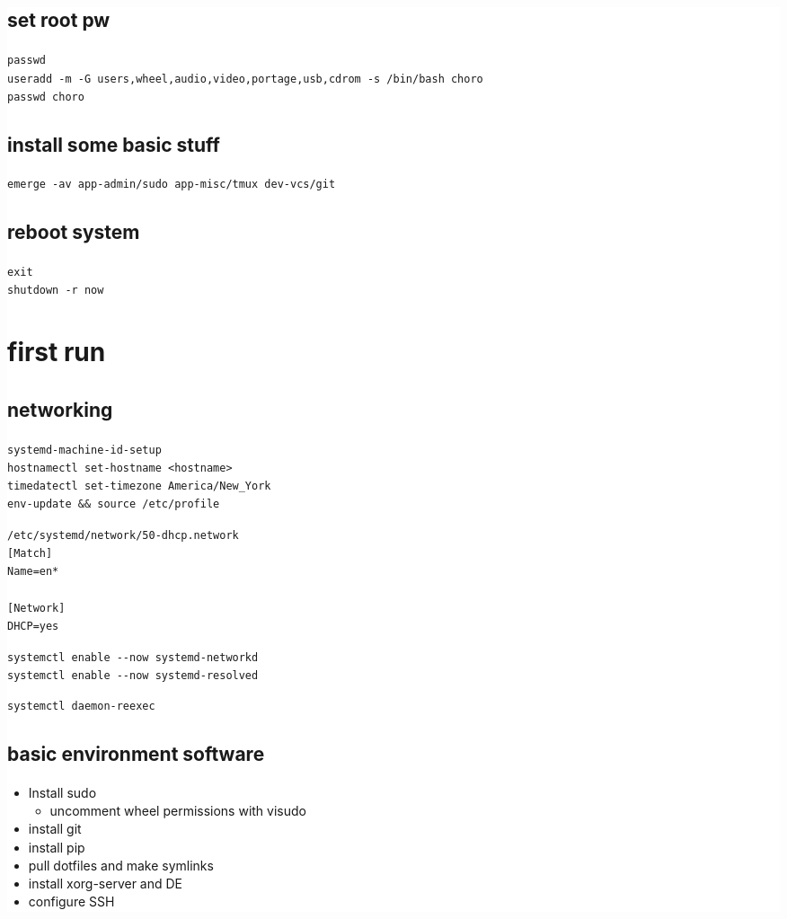 ## set root pw

```
passwd
useradd -m -G users,wheel,audio,video,portage,usb,cdrom -s /bin/bash choro
passwd choro
```
## install some basic stuff

```
emerge -av app-admin/sudo app-misc/tmux dev-vcs/git
```

## reboot system

```
exit
shutdown -r now
```

# first run

## networking

```
systemd-machine-id-setup
hostnamectl set-hostname <hostname>
timedatectl set-timezone America/New_York
env-update && source /etc/profile
```

```
/etc/systemd/network/50-dhcp.network
[Match]
Name=en*

[Network]
DHCP=yes
```

```
systemctl enable --now systemd-networkd
systemctl enable --now systemd-resolved
```

```
systemctl daemon-reexec
```

## basic environment software

* Install sudo
	* uncomment wheel permissions with visudo
* install git
* install pip
* pull dotfiles and make symlinks
* install xorg-server and DE
* configure SSH

